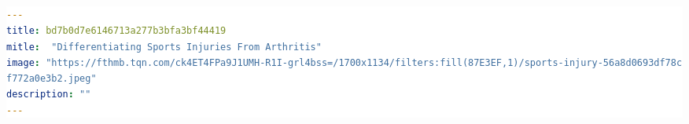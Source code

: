 ```yaml
---
title: bd7b0d7e6146713a277b3bfa3bf44419
mitle:  "Differentiating Sports Injuries From Arthritis"
image: "https://fthmb.tqn.com/ck4ET4FPa9J1UMH-R1I-grl4bss=/1700x1134/filters:fill(87E3EF,1)/sports-injury-56a8d0693df78cf772a0e3b2.jpeg"
description: ""
---
```

